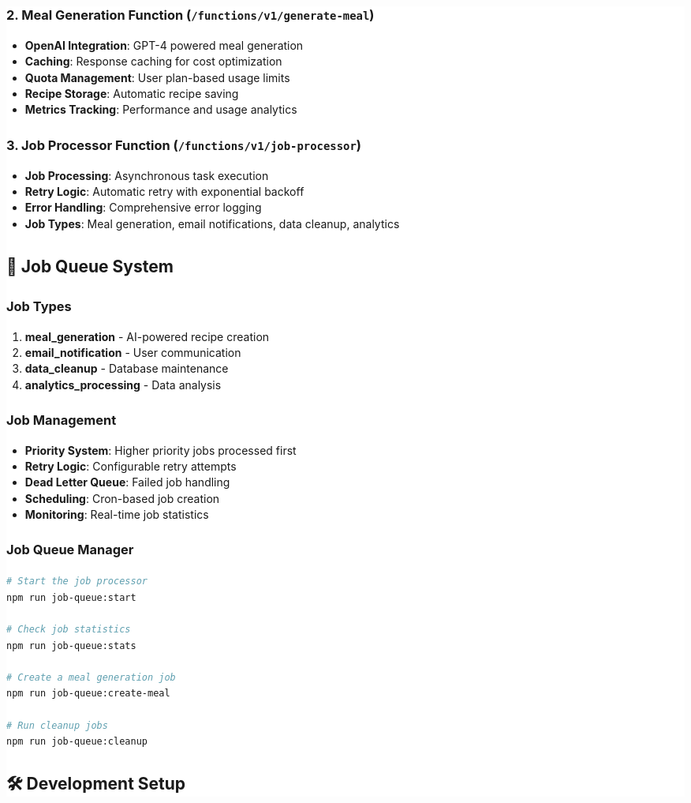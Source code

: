 ### 2. Meal Generation Function (`/functions/v1/generate-meal`)

- **OpenAI Integration**: GPT-4 powered meal generation
- **Caching**: Response caching for cost optimization
- **Quota Management**: User plan-based usage limits
- **Recipe Storage**: Automatic recipe saving
- **Metrics Tracking**: Performance and usage analytics

### 3. Job Processor Function (`/functions/v1/job-processor`)

- **Job Processing**: Asynchronous task execution
- **Retry Logic**: Automatic retry with exponential backoff
- **Error Handling**: Comprehensive error logging
- **Job Types**: Meal generation, email notifications, data cleanup, analytics

## 🔄 Job Queue System

### Job Types

1. **meal_generation** - AI-powered recipe creation
2. **email_notification** - User communication
3. **data_cleanup** - Database maintenance
4. **analytics_processing** - Data analysis

### Job Management

- **Priority System**: Higher priority jobs processed first
- **Retry Logic**: Configurable retry attempts
- **Dead Letter Queue**: Failed job handling
- **Scheduling**: Cron-based job creation
- **Monitoring**: Real-time job statistics

### Job Queue Manager

```bash
# Start the job processor
npm run job-queue:start

# Check job statistics
npm run job-queue:stats

# Create a meal generation job
npm run job-queue:create-meal

# Run cleanup jobs
npm run job-queue:cleanup
```

## 🛠️ Development Setup
